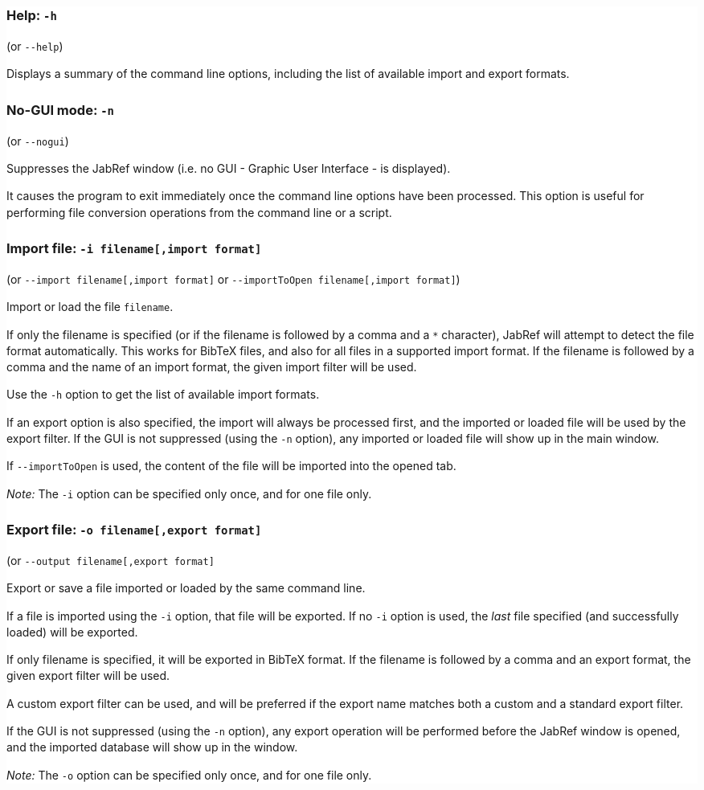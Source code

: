 
### Help: `-h`
(or `--help`)

Displays a summary of the command line options, including the list of available import and export formats.


### No-GUI mode: `-n`
(or `--nogui`)

Suppresses the JabRef window (i.e. no GUI - Graphic User Interface - is displayed).

It causes the program to exit immediately once the command line options have been processed.
This option is useful for performing file conversion operations from the command line or a script.


### Import file: `-i filename[,import format]`
(or `--import filename[,import format]` or `--importToOpen filename[,import format]`)

Import or load the file `filename`.

If only the filename is specified (or if the filename is followed by a comma and a `*` character), JabRef will attempt to detect the file format automatically.
This works for BibTeX files, and also for all files in a supported import format.
If the filename is followed by a comma and the name of an import format, the given import filter will be used.

Use the `-h` option to get the list of available import formats.

If an export option is also specified, the import will always be processed first, and the imported or loaded file will be used by the export filter.
If the GUI is not suppressed (using the `-n` option), any imported or loaded file will show up in the main window.

If `--importToOpen` is used, the content of the file will be imported into the opened tab.

*Note:* The `-i` option can be specified only once, and for one file only.


### Export file: `-o filename[,export format]`
(or `--output filename[,export format]`

Export or save a file imported or loaded by the same command line.

If a file is imported using the `-i` option, that file will be exported.
If no `-i` option is used, the *last* file specified (and successfully loaded) will be exported.

If only filename is specified, it will be exported in BibTeX format.
If the filename is followed by a comma and an export format, the given export filter will be used.

A custom export filter can be used, and will be preferred if the export name matches both a custom and a standard export filter.

If the GUI is not suppressed (using the `-n` option), any export operation will be performed before the JabRef window is opened, and the imported database will show up in the window.

*Note:* The `-o` option can be specified only once, and for one file only.
